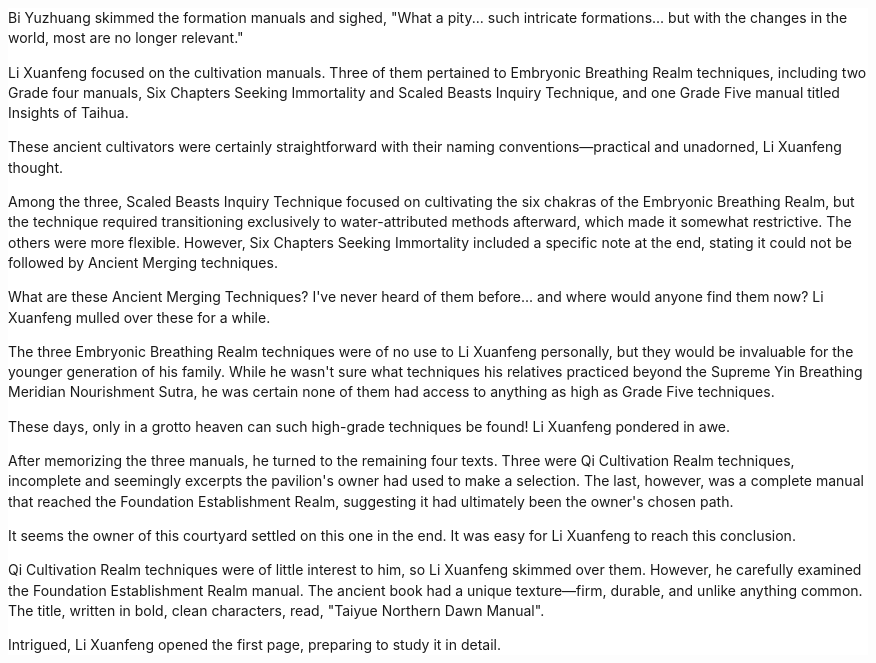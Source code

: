 Bi Yuzhuang skimmed the formation manuals and sighed, "What a pity... such intricate formations... but with the changes in the world, most are no longer relevant."

Li Xuanfeng focused on the cultivation manuals. Three of them pertained to Embryonic Breathing Realm techniques, including two Grade four manuals, Six Chapters Seeking Immortality and Scaled Beasts Inquiry Technique, and one Grade Five manual titled Insights of Taihua.

These ancient cultivators were certainly straightforward with their naming conventions—practical and unadorned, Li Xuanfeng thought.

Among the three, Scaled Beasts Inquiry Technique focused on cultivating the six chakras of the Embryonic Breathing Realm, but the technique required transitioning exclusively to water-attributed methods afterward, which made it somewhat restrictive. The others were more flexible. However, Six Chapters Seeking Immortality included a specific note at the end, stating it could not be followed by Ancient Merging techniques.

What are these Ancient Merging Techniques? I've never heard of them before... and where would anyone find them now? Li Xuanfeng mulled over these for a while.

The three Embryonic Breathing Realm techniques were of no use to Li Xuanfeng personally, but they would be invaluable for the younger generation of his family. While he wasn't sure what techniques his relatives practiced beyond the Supreme Yin Breathing Meridian Nourishment Sutra, he was certain none of them had access to anything as high as Grade Five techniques.

These days, only in a grotto heaven can such high-grade techniques be found! Li Xuanfeng pondered in awe.

After memorizing the three manuals, he turned to the remaining four texts. Three were Qi Cultivation Realm techniques, incomplete and seemingly excerpts the pavilion's owner had used to make a selection. The last, however, was a complete manual that reached the Foundation Establishment Realm, suggesting it had ultimately been the owner's chosen path.

It seems the owner of this courtyard settled on this one in the end. It was easy for Li Xuanfeng to reach this conclusion.

Qi Cultivation Realm techniques were of little interest to him, so Li Xuanfeng skimmed over them. However, he carefully examined the Foundation Establishment Realm manual. The ancient book had a unique texture—firm, durable, and unlike anything common. The title, written in bold, clean characters, read, "Taiyue Northern Dawn Manual".

Intrigued, Li Xuanfeng opened the first page, preparing to study it in detail.

